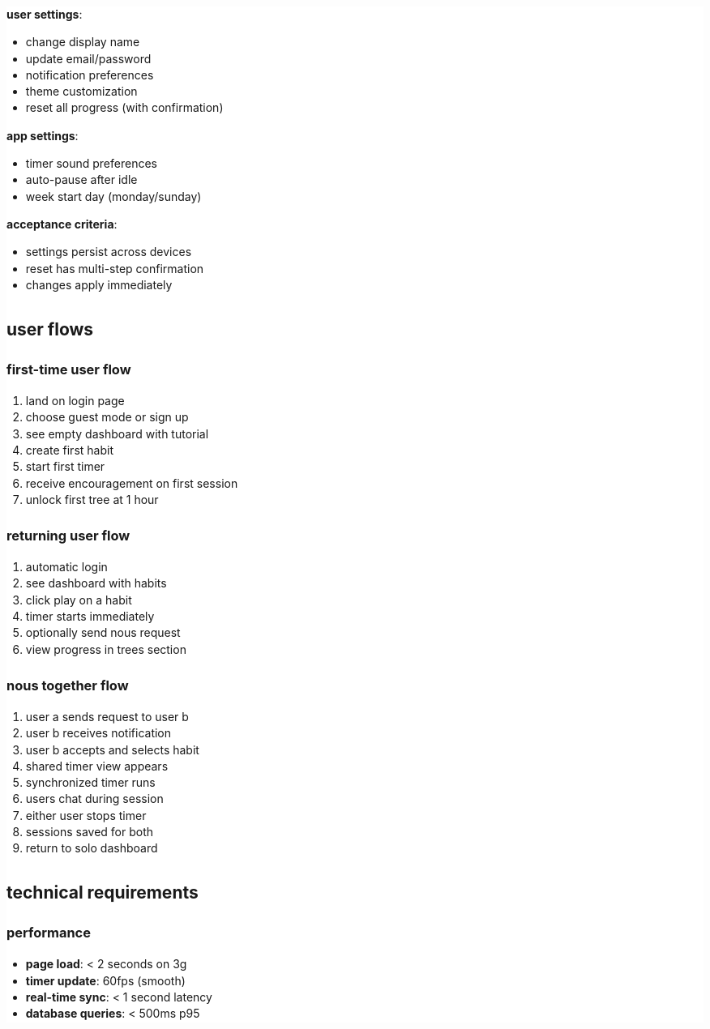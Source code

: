 **user settings**:
- change display name
- update email/password
- notification preferences
- theme customization
- reset all progress (with confirmation)

**app settings**:
- timer sound preferences
- auto-pause after idle
- week start day (monday/sunday)

**acceptance criteria**:
- settings persist across devices
- reset has multi-step confirmation
- changes apply immediately

## user flows

### first-time user flow
1. land on login page
2. choose guest mode or sign up
3. see empty dashboard with tutorial
4. create first habit
5. start first timer
6. receive encouragement on first session
7. unlock first tree at 1 hour

### returning user flow
1. automatic login
2. see dashboard with habits
3. click play on a habit
4. timer starts immediately
5. optionally send nous request
6. view progress in trees section

### nous together flow
1. user a sends request to user b
2. user b receives notification
3. user b accepts and selects habit
4. shared timer view appears
5. synchronized timer runs
6. users chat during session
7. either user stops timer
8. sessions saved for both
9. return to solo dashboard

## technical requirements

### performance
- **page load**: < 2 seconds on 3g
- **timer update**: 60fps (smooth)
- **real-time sync**: < 1 second latency
- **database queries**: < 500ms p95
